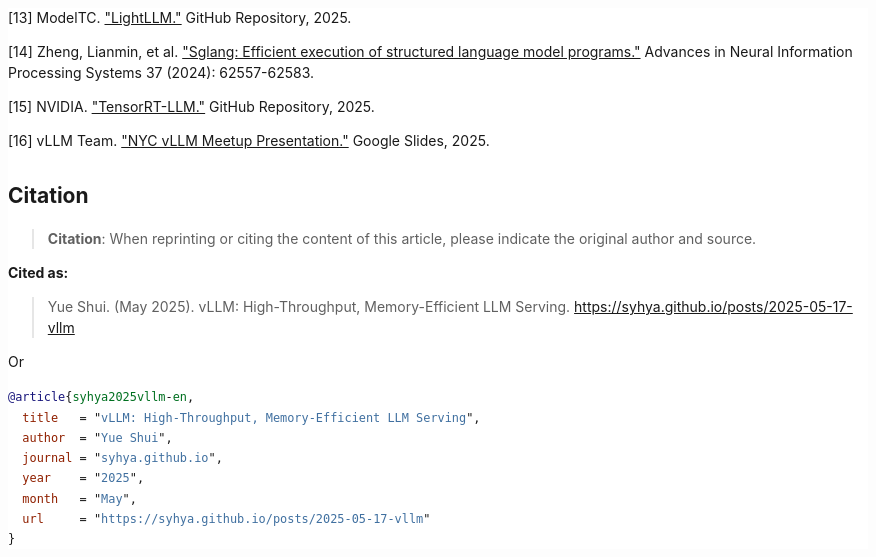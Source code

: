 [13] ModelTC. ["LightLLM."](https://github.com/ModelTC/lightllm) GitHub Repository, 2025.

[14] Zheng, Lianmin, et al. ["Sglang: Efficient execution of structured language model programs."](https://arxiv.org/abs/2312.07104) Advances in Neural Information Processing Systems 37 (2024): 62557-62583.

[15] NVIDIA. ["TensorRT-LLM."](https://github.com/NVIDIA/TensorRT-LLM) GitHub Repository, 2025.

[16] vLLM Team. ["NYC vLLM Meetup Presentation."](https://docs.google.com/presentation/d/1_q_aW_ioMJWUImf1s1YM-ZhjXz8cUeL0IJvaquOYBeA/edit?slide=id.g31441846c39_0_0#slide=id.g31441846c39_0_0) Google Slides, 2025.

## Citation

> **Citation**: When reprinting or citing the content of this article, please indicate the original author and source.

**Cited as:**

> Yue Shui. (May 2025). vLLM: High-Throughput, Memory-Efficient LLM Serving.
https://syhya.github.io/posts/2025-05-17-vllm

Or

```bibtex
@article{syhya2025vllm-en,
  title   = "vLLM: High-Throughput, Memory-Efficient LLM Serving",
  author  = "Yue Shui",
  journal = "syhya.github.io",
  year    = "2025",
  month   = "May",
  url     = "https://syhya.github.io/posts/2025-05-17-vllm"
}
```
